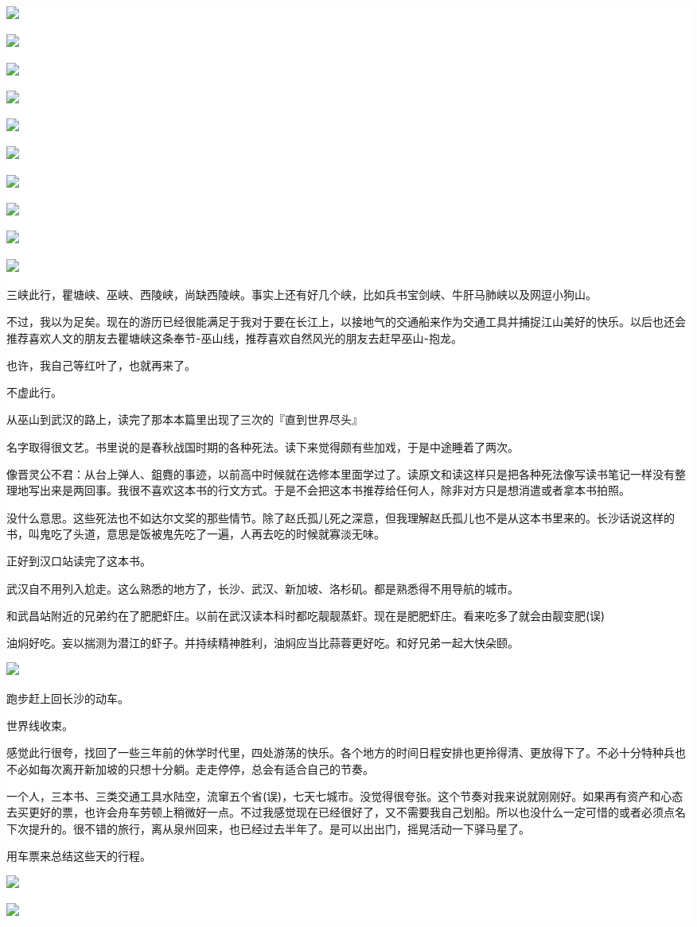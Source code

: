 ![](./images/img_154.jpeg)

![](./images/img_155.jpeg)

![](./images/img_156.jpeg)

![](./images/img_157.jpeg)

![](./images/img_158.jpeg)

![](./images/img_159.jpeg)

![](./images/img_160.jpeg)

![](./images/img_161.jpeg)

![](./images/img_162.jpeg)

![](./images/img_163.jpeg)

三峡此行，瞿塘峡、巫峡、西陵峡，尚缺西陵峡。事实上还有好几个峡，比如兵书宝剑峡、牛肝马肺峡以及网逗小狗山。

不过，我以为足矣。现在的游历已经很能满足于我对于要在长江上，以接地气的交通船来作为交通工具并捕捉江山美好的快乐。以后也还会推荐喜欢人文的朋友去瞿塘峡这条奉节-巫山线，推荐喜欢自然风光的朋友去赶早巫山-抱龙。

也许，我自己等红叶了，也就再来了。

不虚此行。

从巫山到武汉的路上，读完了那本本篇里出现了三次的『直到世界尽头』

名字取得很文艺。书里说的是春秋战国时期的各种死法。读下来觉得颇有些加戏，于是中途睡着了两次。

像晋灵公不君：从台上弹人、鉏麑的事迹，以前高中时候就在选修本里面学过了。读原文和读这样只是把各种死法像写读书笔记一样没有整理地写出来是两回事。我很不喜欢这本书的行文方式。于是不会把这本书推荐给任何人，除非对方只是想消遣或者拿本书拍照。

没什么意思。这些死法也不如达尔文奖的那些情节。除了赵氏孤儿死之深意，但我理解赵氏孤儿也不是从这本书里来的。长沙话说这样的书，叫鬼吃了头道，意思是饭被鬼先吃了一遍，人再去吃的时候就寡淡无味。

正好到汉口站读完了这本书。

武汉自不用列入尬走。这么熟悉的地方了，长沙、武汉、新加坡、洛杉矶。都是熟悉得不用导航的城市。

和武昌站附近的兄弟约在了肥肥虾庄。以前在武汉读本科时都吃靓靓蒸虾。现在是肥肥虾庄。看来吃多了就会由靓变肥(误)

油焖好吃。妄以揣测为潜江的虾子。并持续精神胜利，油焖应当比蒜蓉更好吃。和好兄弟一起大快朵颐。

![](./images/img_164.jpeg)

跑步赶上回长沙的动车。

世界线收束。

感觉此行很夸，找回了一些三年前的休学时代里，四处游荡的快乐。各个地方的时间日程安排也更拎得清、更放得下了。不必十分特种兵也不必如每次离开新加坡的只想十分躺。走走停停，总会有适合自己的节奏。

一个人，三本书、三类交通工具水陆空，流窜五个省(误)，七天七城市。没觉得很夸张。这个节奏对我来说就刚刚好。如果再有资产和心态去买更好的票，也许会舟车劳顿上稍微好一点。不过我感觉现在已经很好了，又不需要我自己划船。所以也没什么一定可惜的或者必须点名下次提升的。很不错的旅行，离从泉州回来，也已经过去半年了。是可以出出门，摇晃活动一下驿马星了。

用车票来总结这些天的行程。

![](./images/img_165.jpeg)

![](./images/img_166.jpeg)

